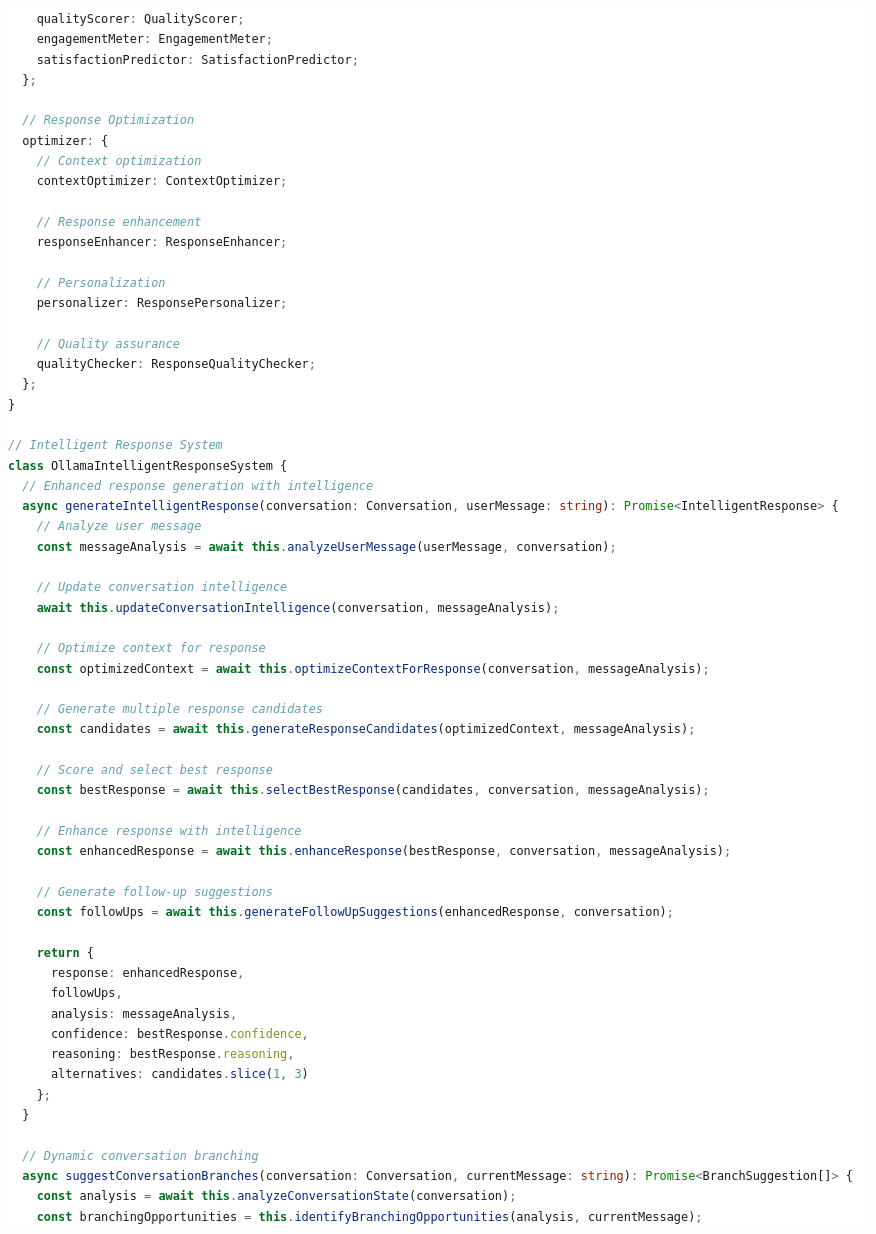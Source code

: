 ```typescript
    qualityScorer: QualityScorer;
    engagementMeter: EngagementMeter;
    satisfactionPredictor: SatisfactionPredictor;
  };
  
  // Response Optimization
  optimizer: {
    // Context optimization
    contextOptimizer: ContextOptimizer;
    
    // Response enhancement
    responseEnhancer: ResponseEnhancer;
    
    // Personalization
    personalizer: ResponsePersonalizer;
    
    // Quality assurance
    qualityChecker: ResponseQualityChecker;
  };
}

// Intelligent Response System
class OllamaIntelligentResponseSystem {
  // Enhanced response generation with intelligence
  async generateIntelligentResponse(conversation: Conversation, userMessage: string): Promise<IntelligentResponse> {
    // Analyze user message
    const messageAnalysis = await this.analyzeUserMessage(userMessage, conversation);
    
    // Update conversation intelligence
    await this.updateConversationIntelligence(conversation, messageAnalysis);
    
    // Optimize context for response
    const optimizedContext = await this.optimizeContextForResponse(conversation, messageAnalysis);
    
    // Generate multiple response candidates
    const candidates = await this.generateResponseCandidates(optimizedContext, messageAnalysis);
    
    // Score and select best response
    const bestResponse = await this.selectBestResponse(candidates, conversation, messageAnalysis);
    
    // Enhance response with intelligence
    const enhancedResponse = await this.enhanceResponse(bestResponse, conversation, messageAnalysis);
    
    // Generate follow-up suggestions
    const followUps = await this.generateFollowUpSuggestions(enhancedResponse, conversation);
    
    return {
      response: enhancedResponse,
      followUps,
      analysis: messageAnalysis,
      confidence: bestResponse.confidence,
      reasoning: bestResponse.reasoning,
      alternatives: candidates.slice(1, 3)
    };
  }
  
  // Dynamic conversation branching
  async suggestConversationBranches(conversation: Conversation, currentMessage: string): Promise<BranchSuggestion[]> {
    const analysis = await this.analyzeConversationState(conversation);
    const branchingOpportunities = this.identifyBranchingOpportunities(analysis, currentMessage);
```